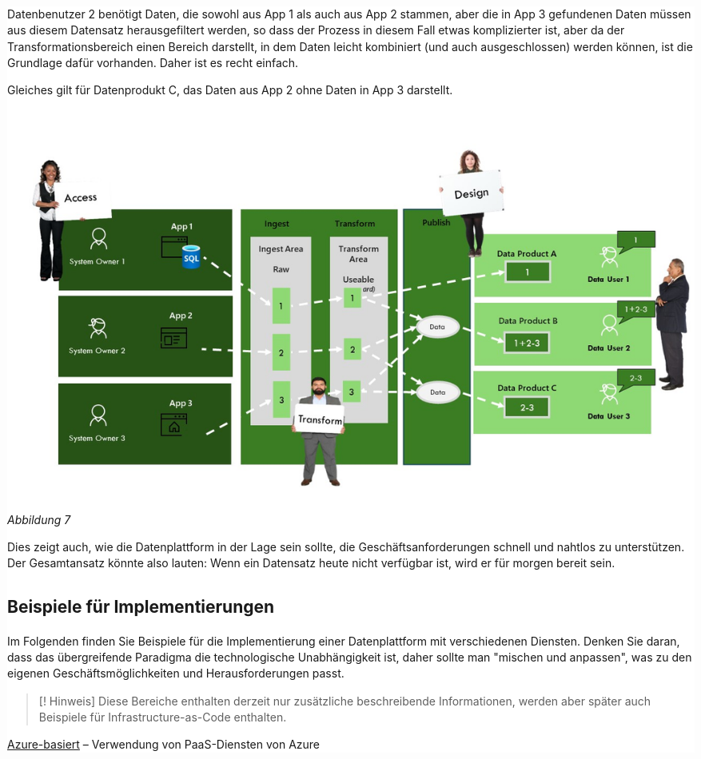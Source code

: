 Datenbenutzer 2 benötigt Daten, die sowohl aus App 1 als auch aus App 2 stammen, aber die in App 3 gefundenen Daten müssen aus diesem Datensatz herausgefiltert werden, so dass der Prozess in diesem Fall etwas komplizierter ist, aber da der Transformationsbereich einen Bereich darstellt, in dem Daten leicht kombiniert (und auch ausgeschlossen) werden können, ist die Grundlage dafür vorhanden.  Daher ist es recht einfach.

Gleiches gilt für Datenprodukt C, das Daten aus App 2 ohne Daten in App 3 darstellt.

![Abbildung 7](images/german/Slide7.JPG)

*Abbildung 7*

Dies zeigt auch, wie die Datenplattform in der Lage sein sollte, die Geschäftsanforderungen schnell und nahtlos zu unterstützen. Der Gesamtansatz könnte also lauten: Wenn ein Datensatz heute nicht verfügbar ist, wird er für morgen bereit sein.

## Beispiele für Implementierungen

Im Folgenden finden Sie Beispiele für die Implementierung einer Datenplattform mit verschiedenen Diensten. Denken Sie daran, dass das übergreifende Paradigma die technologische Unabhängigkeit ist, daher sollte man "mischen und anpassen", was zu den eigenen Geschäftsmöglichkeiten und Herausforderungen passt.

> [! Hinweis]
> Diese Bereiche enthalten derzeit nur zusätzliche beschreibende Informationen, werden aber später auch Beispiele für Infrastructure-as-Code enthalten.

[Azure-basiert](Microsoft/Azure/Azure-de.md) – Verwendung von PaaS-Diensten von Azure
